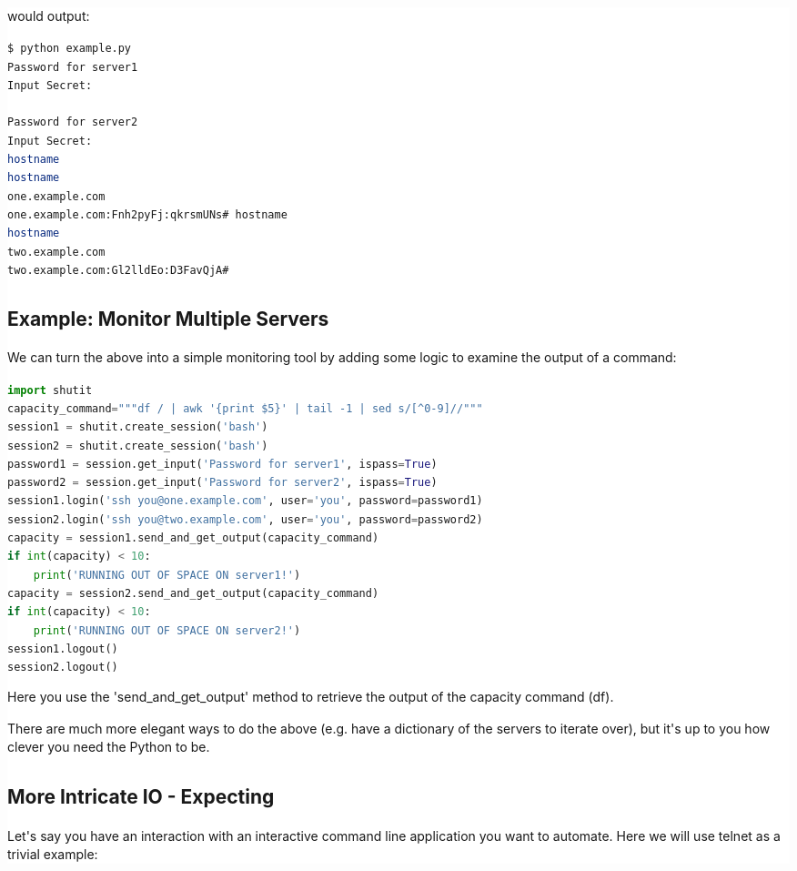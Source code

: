 would output:

```bash
$ python example.py
Password for server1
Input Secret:

Password for server2
Input Secret:
hostname
hostname
one.example.com
one.example.com:Fnh2pyFj:qkrsmUNs# hostname
hostname
two.example.com
two.example.com:Gl2lldEo:D3FavQjA#
```

## Example: Monitor Multiple Servers

We can turn the above into a simple monitoring tool by adding some logic to
examine the output of a command:

```python
import shutit
capacity_command="""df / | awk '{print $5}' | tail -1 | sed s/[^0-9]//"""
session1 = shutit.create_session('bash')
session2 = shutit.create_session('bash')
password1 = session.get_input('Password for server1', ispass=True)
password2 = session.get_input('Password for server2', ispass=True)
session1.login('ssh you@one.example.com', user='you', password=password1)
session2.login('ssh you@two.example.com', user='you', password=password2)
capacity = session1.send_and_get_output(capacity_command)
if int(capacity) < 10:
	print('RUNNING OUT OF SPACE ON server1!')
capacity = session2.send_and_get_output(capacity_command)
if int(capacity) < 10:
	print('RUNNING OUT OF SPACE ON server2!')
session1.logout()
session2.logout()
```

Here you use the 'send\_and\_get\_output' method to retrieve the output of the
capacity command (df).

There are much more elegant ways to do the above (e.g. have a dictionary of the
servers to iterate over), but it's up to you how clever you need the Python to
be.


## More Intricate IO - Expecting

Let's say you have an interaction with an interactive command line application
you want to automate. Here we will use telnet as a trivial example:
